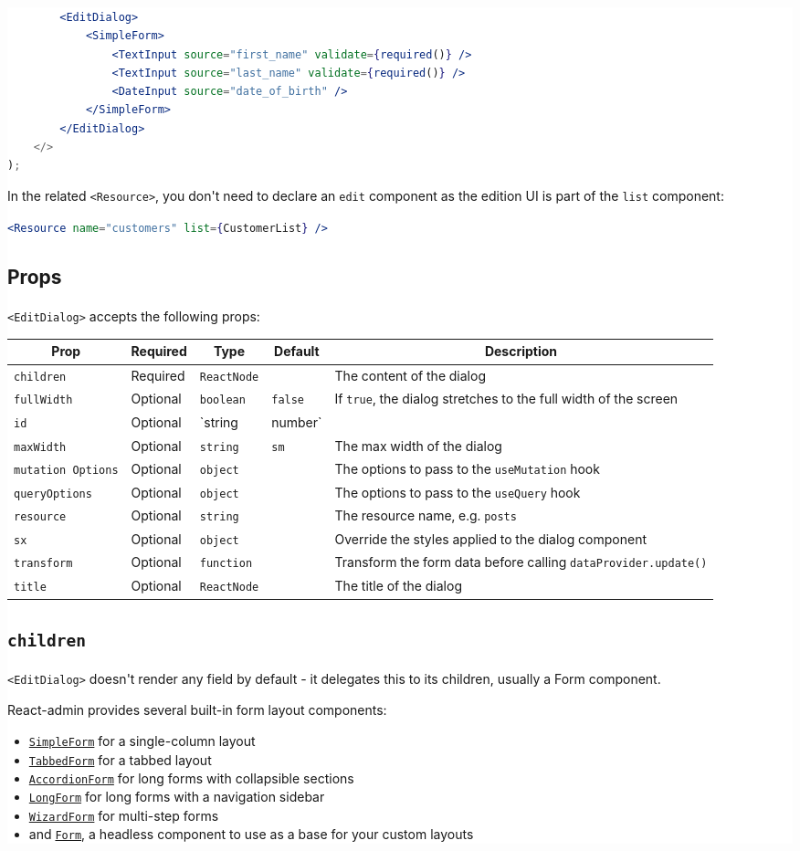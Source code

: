 ```jsx
        <EditDialog>
            <SimpleForm>
                <TextInput source="first_name" validate={required()} />
                <TextInput source="last_name" validate={required()} />
                <DateInput source="date_of_birth" />
            </SimpleForm>
        </EditDialog>
    </>
);
```

In the related `<Resource>`, you don't need to declare an `edit` component as the edition UI is part of the `list` component:

```jsx
<Resource name="customers" list={CustomerList} />
```

## Props

`<EditDialog>` accepts the following props:

| Prop               | Required | Type              | Default | Description                                                                |
| ------------------ | -------- | ----------------- | ------- | -------------------------------------------------------------------------- |
| `children`         | Required | `ReactNode`       |         | The content of the dialog                                                  |
| `fullWidth`        | Optional | `boolean`         | `false` | If `true`, the dialog stretches to the full width of the screen            |
| `id`               | Optional | `string | number` |         | The record id. If not provided, it will be deduced from the record context |
| `maxWidth`         | Optional | `string`          | `sm`    | The max width of the dialog                                                |
| `mutation Options` | Optional | `object`          |         | The options to pass to the `useMutation` hook                              |
| `queryOptions`     | Optional | `object`          |         | The options to pass to the `useQuery` hook                                 |
| `resource`         | Optional | `string`          |         | The resource name, e.g. `posts`                                            |
| `sx`               | Optional | `object`          |         | Override the styles applied to the dialog component                        |
| `transform`        | Optional | `function`        |         | Transform the form data before calling `dataProvider.update()`             |
| `title`            | Optional | `ReactNode`       |         | The title of the dialog                                                    |

## `children`

`<EditDialog>` doesn't render any field by default - it delegates this to its children, usually a Form component.

React-admin provides several built-in form layout components:

- [`SimpleForm`](./SimpleForm.md) for a single-column layout
- [`TabbedForm`](./TabbedForm.md) for a tabbed layout
- [`AccordionForm`](./AccordionForm.md) for long forms with collapsible sections
- [`LongForm`](./LongForm.md) for long forms with a navigation sidebar
- [`WizardForm`](./WizardForm.md) for multi-step forms
- and [`Form`](./Form.md), a headless component to use as a base for your custom layouts
